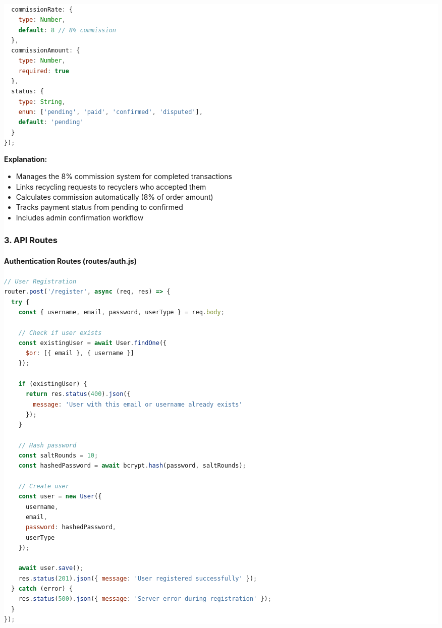 ```javascript
  commissionRate: {
    type: Number,
    default: 8 // 8% commission
  },
  commissionAmount: {
    type: Number,
    required: true
  },
  status: {
    type: String,
    enum: ['pending', 'paid', 'confirmed', 'disputed'],
    default: 'pending'
  }
});
```

**Explanation:**
- Manages the 8% commission system for completed transactions
- Links recycling requests to recyclers who accepted them
- Calculates commission automatically (8% of order amount)
- Tracks payment status from pending to confirmed
- Includes admin confirmation workflow

### 3. API Routes

#### Authentication Routes (routes/auth.js)
```javascript
// User Registration
router.post('/register', async (req, res) => {
  try {
    const { username, email, password, userType } = req.body;
    
    // Check if user exists
    const existingUser = await User.findOne({
      $or: [{ email }, { username }]
    });
    
    if (existingUser) {
      return res.status(400).json({
        message: 'User with this email or username already exists'
      });
    }

    // Hash password
    const saltRounds = 10;
    const hashedPassword = await bcrypt.hash(password, saltRounds);

    // Create user
    const user = new User({
      username,
      email,
      password: hashedPassword,
      userType
    });

    await user.save();
    res.status(201).json({ message: 'User registered successfully' });
  } catch (error) {
    res.status(500).json({ message: 'Server error during registration' });
  }
});
```
